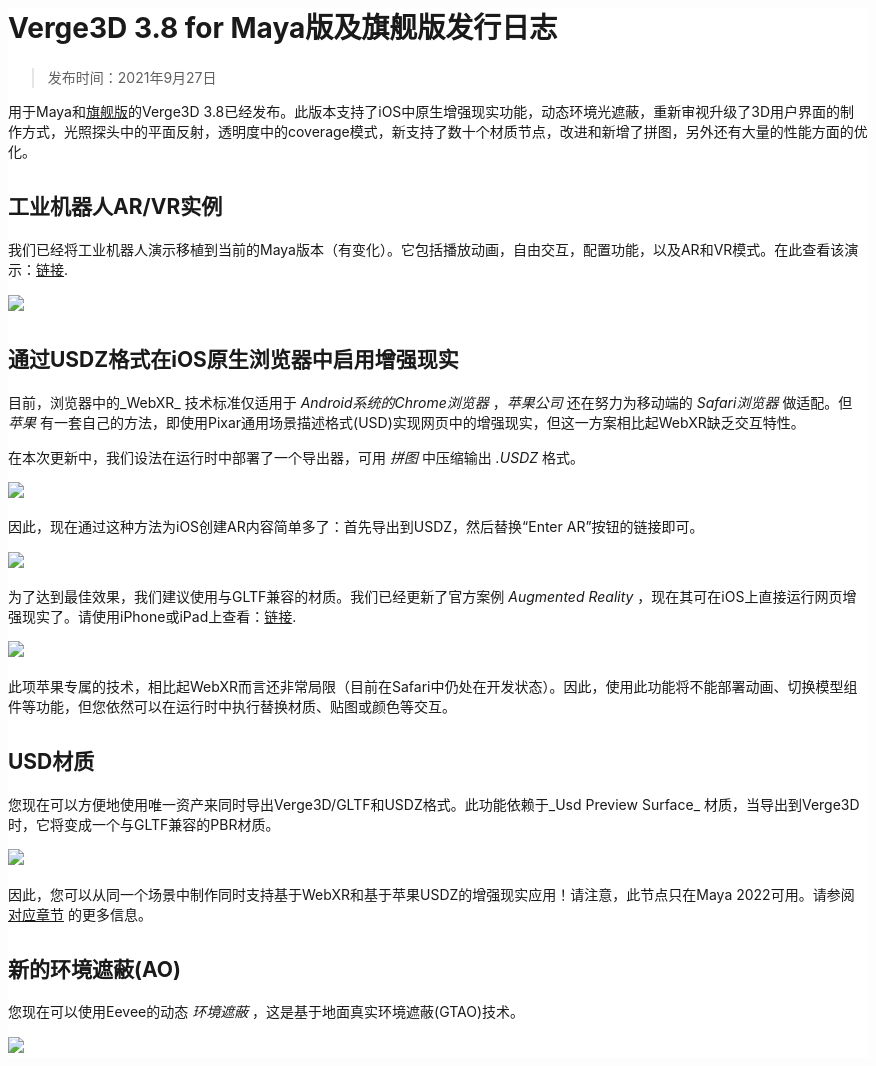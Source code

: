 # Verge3D 3.8 for Maya版及旗舰版发行日志

> 发布时间：2021年9月27日

用于Maya和[旗舰版](https://www.soft8soft.com/product/verge3d-ultimate-web-interactive-suite/)的Verge3D 3.8已经发布。此版本支持了iOS中原生增强现实功能，动态环境光遮蔽，重新审视升级了3D用户界面的制作方式，光照探头中的平面反射，透明度中的coverage模式，新支持了数十个材质节点，改进和新增了拼图，另外还有大量的性能方面的优化。

## 工业机器人AR/VR实例

我们已经将工业机器人演示移植到当前的Maya版本（有变化）。它包括播放动画，自由交互，配置功能，以及AR和VR模式。在此查看该演示：[链接](https://cdn.soft8soft.com/demo/applications/industrial_robot_maya/index.html).

![](https://www.soft8soft.com/wp-content/uploads/2021/09/maya-industrial-robot.jpg)

## 通过USDZ格式在iOS原生浏览器中启用增强现实

目前，浏览器中的_WebXR_ 技术标准仅适用于 _Android系统的Chrome浏览器_ ，_苹果公司_ 还在努力为移动端的 _Safari浏览器_ 做适配。但 _苹果_ 有一套自己的方法，即使用Pixar通用场景描述格式(USD)实现网页中的增强现实，但这一方案相比起WebXR缺乏交互特性。

在本次更新中，我们设法在运行时中部署了一个导出器，可用 _拼图_ 中压缩输出 _.USDZ_ 格式。

![](https://www.soft8soft.com/wp-content/uploads/2021/07/puzzles-export-to-usdz.jpg)

因此，现在通过这种方法为iOS创建AR内容简单多了：首先导出到USDZ，然后替换“Enter AR”按钮的链接即可。

![](https://www.soft8soft.com/wp-content/uploads/2021/07/ar-ios-usdz.jpg)

为了达到最佳效果，我们建议使用与GLTF兼容的材质。我们已经更新了官方案例 _Augmented Reality_ ，现在其可在iOS上直接运行网页增强现实了。请使用iPhone或iPad上查看：[链接](https://cdn.soft8soft.com/demo/applications/augmented_reality_maya/augmented_reality.html).

![](https://www.soft8soft.com/wp-content/uploads/2021/07/ar-ios-usdz-example.jpg)

此项苹果专属的技术，相比起WebXR而言还非常局限（目前在Safari中仍处在开发状态）。因此，使用此功能将不能部署动画、切换模型组件等功能，但您依然可以在运行时中执行替换材质、贴图或颜色等交互。

## USD材质

您现在可以方便地使用唯一资产来同时导出Verge3D/GLTF和USDZ格式。此功能依赖于_Usd Preview Surface_ 材质，当导出到Verge3D时，它将变成一个与GLTF兼容的PBR材质。

![](https://www.soft8soft.com/wp-content/uploads/2021/09/pbr-usd-surface-example.jpg)

因此，您可以从同一个场景中制作同时支持基于WebXR和基于苹果USDZ的增强现实应用！请注意，此节点只在Maya 2022可用。请参阅 [对应章节](https://www.soft8soft.com/docs/manual/en/maya/GLTF-Materials.html#using_usd_preview_material) 的更多信息。

## 新的环境遮蔽(AO)

您现在可以使用Eevee的动态 _环境遮蔽_ ，这是基于地面真实环境遮蔽(GTAO)技术。

![](https://www.soft8soft.com/wp-content/uploads/2021/09/maya-AO-settings.png)

